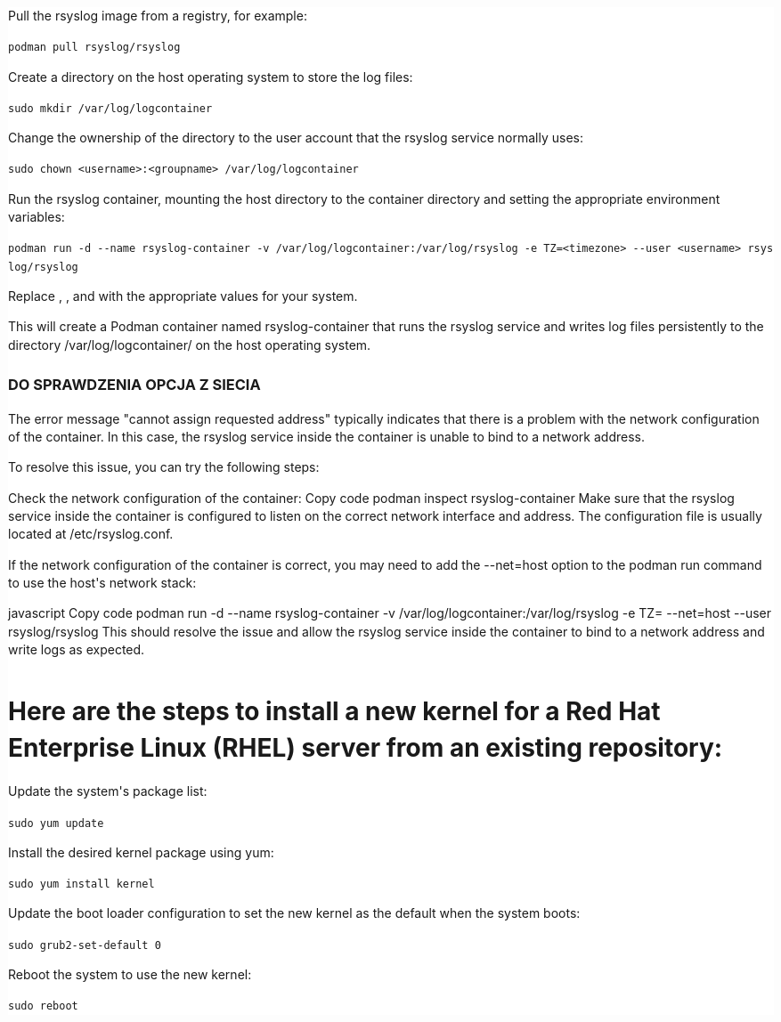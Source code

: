 Pull the rsyslog image from a registry, for example:
```
podman pull rsyslog/rsyslog
```

Create a directory on the host operating system to store the log files:
```
sudo mkdir /var/log/logcontainer
```
Change the ownership of the directory to the user account that the rsyslog service normally uses:
```
sudo chown <username>:<groupname> /var/log/logcontainer
```
Run the rsyslog container, mounting the host directory to the container directory and setting the appropriate environment variables:
```
podman run -d --name rsyslog-container -v /var/log/logcontainer:/var/log/rsyslog -e TZ=<timezone> --user <username> rsyslog/rsyslog
```
Replace <username>, <groupname>, and <timezone> with the appropriate values for your system.

This will create a Podman container named rsyslog-container that runs the rsyslog service and writes log files persistently to the directory /var/log/logcontainer/ on the host operating system.


### DO SPRAWDZENIA OPCJA Z SIECIA
The error message "cannot assign requested address" typically indicates that there is a problem with the network configuration of the container. In this case, the rsyslog service inside the container is unable to bind to a network address.

To resolve this issue, you can try the following steps:

Check the network configuration of the container:
Copy code
podman inspect rsyslog-container
Make sure that the rsyslog service inside the container is configured to listen on the correct network interface and address. The configuration file is usually located at /etc/rsyslog.conf.

If the network configuration of the container is correct, you may need to add the --net=host option to the podman run command to use the host's network stack:

javascript
Copy code
podman run -d --name rsyslog-container -v /var/log/logcontainer:/var/log/rsyslog -e TZ=<timezone> --net=host --user <username> rsyslog/rsyslog
This should resolve the issue and allow the rsyslog service inside the container to bind to a network address and write logs as expected.


# Here are the steps to install a new kernel for a Red Hat Enterprise Linux (RHEL) server from an existing repository:
Update the system's package list:
```
sudo yum update
```
Install the desired kernel package using yum:
```
sudo yum install kernel
```
Update the boot loader configuration to set the new kernel as the default when the system boots:
```
sudo grub2-set-default 0
```
Reboot the system to use the new kernel:
```
sudo reboot
```